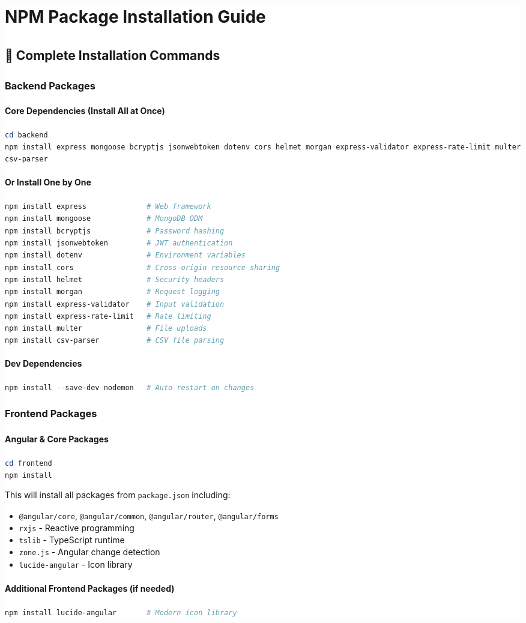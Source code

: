 # NPM Package Installation Guide

## 🎯 Complete Installation Commands

### Backend Packages

#### Core Dependencies (Install All at Once)
```powershell
cd backend
npm install express mongoose bcryptjs jsonwebtoken dotenv cors helmet morgan express-validator express-rate-limit multer csv-parser
```

#### Or Install One by One
```powershell
npm install express              # Web framework
npm install mongoose             # MongoDB ODM
npm install bcryptjs             # Password hashing
npm install jsonwebtoken         # JWT authentication
npm install dotenv               # Environment variables
npm install cors                 # Cross-origin resource sharing
npm install helmet               # Security headers
npm install morgan               # Request logging
npm install express-validator    # Input validation
npm install express-rate-limit   # Rate limiting
npm install multer               # File uploads
npm install csv-parser           # CSV file parsing
```

#### Dev Dependencies
```powershell
npm install --save-dev nodemon   # Auto-restart on changes
```

### Frontend Packages

#### Angular & Core Packages
```powershell
cd frontend
npm install
```

This will install all packages from `package.json` including:
- `@angular/core`, `@angular/common`, `@angular/router`, `@angular/forms`
- `rxjs` - Reactive programming
- `tslib` - TypeScript runtime
- `zone.js` - Angular change detection
- `lucide-angular` - Icon library

#### Additional Frontend Packages (if needed)
```powershell
npm install lucide-angular       # Modern icon library
```
